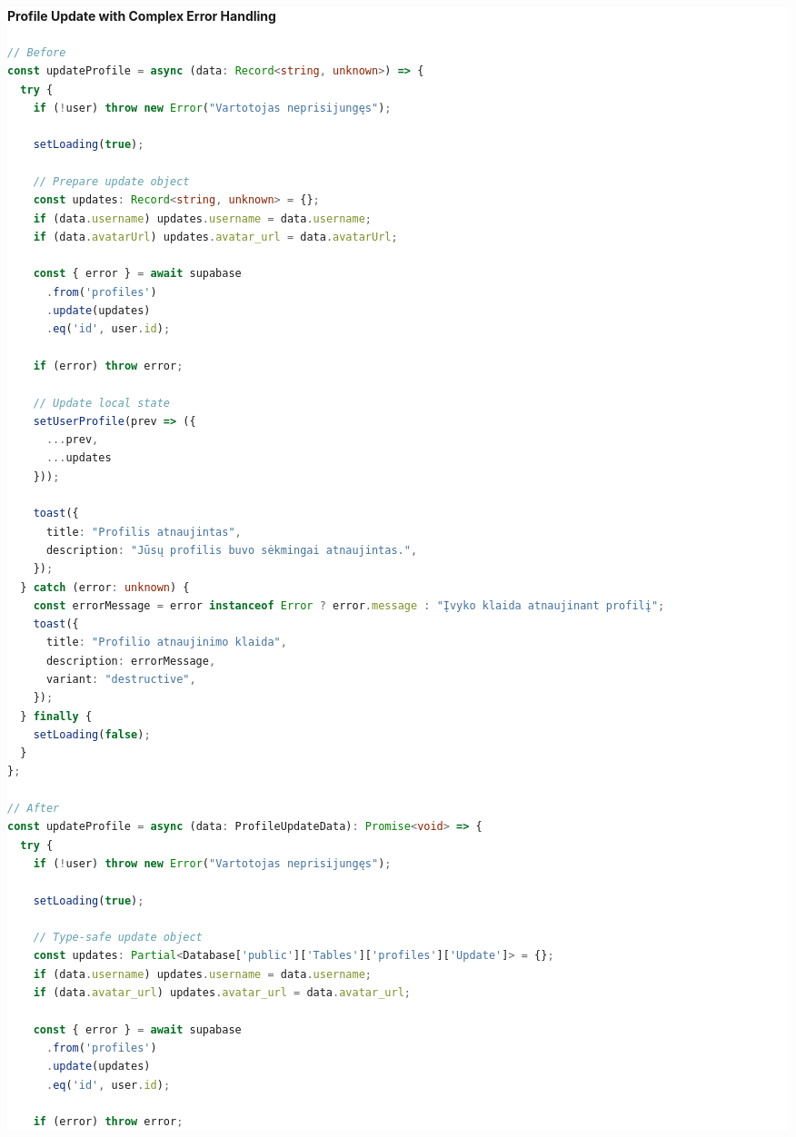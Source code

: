 #### Profile Update with Complex Error Handling
```typescript
// Before
const updateProfile = async (data: Record<string, unknown>) => {
  try {
    if (!user) throw new Error("Vartotojas neprisijungęs");

    setLoading(true);

    // Prepare update object
    const updates: Record<string, unknown> = {};
    if (data.username) updates.username = data.username;
    if (data.avatarUrl) updates.avatar_url = data.avatarUrl;

    const { error } = await supabase
      .from('profiles')
      .update(updates)
      .eq('id', user.id);

    if (error) throw error;

    // Update local state
    setUserProfile(prev => ({
      ...prev,
      ...updates
    }));

    toast({
      title: "Profilis atnaujintas",
      description: "Jūsų profilis buvo sėkmingai atnaujintas.",
    });
  } catch (error: unknown) {
    const errorMessage = error instanceof Error ? error.message : "Įvyko klaida atnaujinant profilį";
    toast({
      title: "Profilio atnaujinimo klaida",
      description: errorMessage,
      variant: "destructive",
    });
  } finally {
    setLoading(false);
  }
};

// After
const updateProfile = async (data: ProfileUpdateData): Promise<void> => {
  try {
    if (!user) throw new Error("Vartotojas neprisijungęs");

    setLoading(true);

    // Type-safe update object
    const updates: Partial<Database['public']['Tables']['profiles']['Update']> = {};
    if (data.username) updates.username = data.username;
    if (data.avatar_url) updates.avatar_url = data.avatar_url;

    const { error } = await supabase
      .from('profiles')
      .update(updates)
      .eq('id', user.id);

    if (error) throw error;

```